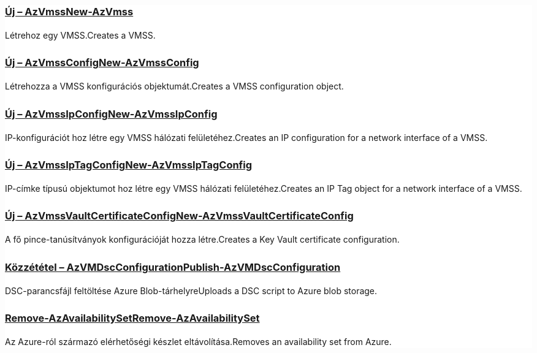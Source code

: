 ### [<span data-ttu-id="6074f-293">Új – AzVmss</span><span class="sxs-lookup"><span data-stu-id="6074f-293">New-AzVmss</span></span>](New-AzVmss.md)
<span data-ttu-id="6074f-294">Létrehoz egy VMSS.</span><span class="sxs-lookup"><span data-stu-id="6074f-294">Creates a VMSS.</span></span>

### [<span data-ttu-id="6074f-295">Új – AzVmssConfig</span><span class="sxs-lookup"><span data-stu-id="6074f-295">New-AzVmssConfig</span></span>](New-AzVmssConfig.md)
<span data-ttu-id="6074f-296">Létrehozza a VMSS konfigurációs objektumát.</span><span class="sxs-lookup"><span data-stu-id="6074f-296">Creates a VMSS configuration object.</span></span>

### [<span data-ttu-id="6074f-297">Új – AzVmssIpConfig</span><span class="sxs-lookup"><span data-stu-id="6074f-297">New-AzVmssIpConfig</span></span>](New-AzVmssIpConfig.md)
<span data-ttu-id="6074f-298">IP-konfigurációt hoz létre egy VMSS hálózati felületéhez.</span><span class="sxs-lookup"><span data-stu-id="6074f-298">Creates an IP configuration for a network interface of a VMSS.</span></span>

### [<span data-ttu-id="6074f-299">Új – AzVmssIpTagConfig</span><span class="sxs-lookup"><span data-stu-id="6074f-299">New-AzVmssIpTagConfig</span></span>](New-AzVmssIpTagConfig.md)
<span data-ttu-id="6074f-300">IP-címke típusú objektumot hoz létre egy VMSS hálózati felületéhez.</span><span class="sxs-lookup"><span data-stu-id="6074f-300">Creates an IP Tag object for a network interface of a VMSS.</span></span>

### [<span data-ttu-id="6074f-301">Új – AzVmssVaultCertificateConfig</span><span class="sxs-lookup"><span data-stu-id="6074f-301">New-AzVmssVaultCertificateConfig</span></span>](New-AzVmssVaultCertificateConfig.md)
<span data-ttu-id="6074f-302">A fő pince-tanúsítványok konfigurációját hozza létre.</span><span class="sxs-lookup"><span data-stu-id="6074f-302">Creates a Key Vault certificate configuration.</span></span>

### [<span data-ttu-id="6074f-303">Közzététel – AzVMDscConfiguration</span><span class="sxs-lookup"><span data-stu-id="6074f-303">Publish-AzVMDscConfiguration</span></span>](Publish-AzVMDscConfiguration.md)
<span data-ttu-id="6074f-304">DSC-parancsfájl feltöltése Azure Blob-tárhelyre</span><span class="sxs-lookup"><span data-stu-id="6074f-304">Uploads a DSC script to Azure blob storage.</span></span>

### [<span data-ttu-id="6074f-305">Remove-AzAvailabilitySet</span><span class="sxs-lookup"><span data-stu-id="6074f-305">Remove-AzAvailabilitySet</span></span>](Remove-AzAvailabilitySet.md)
<span data-ttu-id="6074f-306">Az Azure-ról származó elérhetőségi készlet eltávolítása.</span><span class="sxs-lookup"><span data-stu-id="6074f-306">Removes an availability set from Azure.</span></span>
